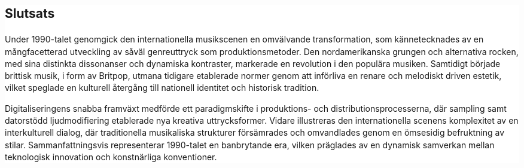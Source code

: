 ## Slutsats

Under 1990-talet genomgick den internationella musikscenen en omvälvande transformation, som
kännetecknades av en mångfacetterad utveckling av såväl genreuttryck som produktionsmetoder. Den
nordamerikanska grungen och alternativa rocken, med sina distinkta dissonanser och dynamiska
kontraster, markerade en revolution i den populära musiken. Samtidigt började brittisk musik, i form
av Britpop, utmana tidigare etablerade normer genom att införliva en renare och melodiskt driven
estetik, vilket speglade en kulturell återgång till nationell identitet och historisk tradition.

Digitaliseringens snabba framväxt medförde ett paradigmskifte i produktions- och
distributionsprocesserna, där sampling samt datorstödd ljudmodifiering etablerade nya kreativa
uttrycksformer. Vidare illustreras den internationella scenens komplexitet av en interkulturell
dialog, där traditionella musikaliska strukturer försämrades och omvandlades genom en ömsesidig
befruktning av stilar. Sammanfattningsvis representerar 1990-talet en banbrytande era, vilken
präglades av en dynamisk samverkan mellan teknologisk innovation och konstnärliga konventioner.
